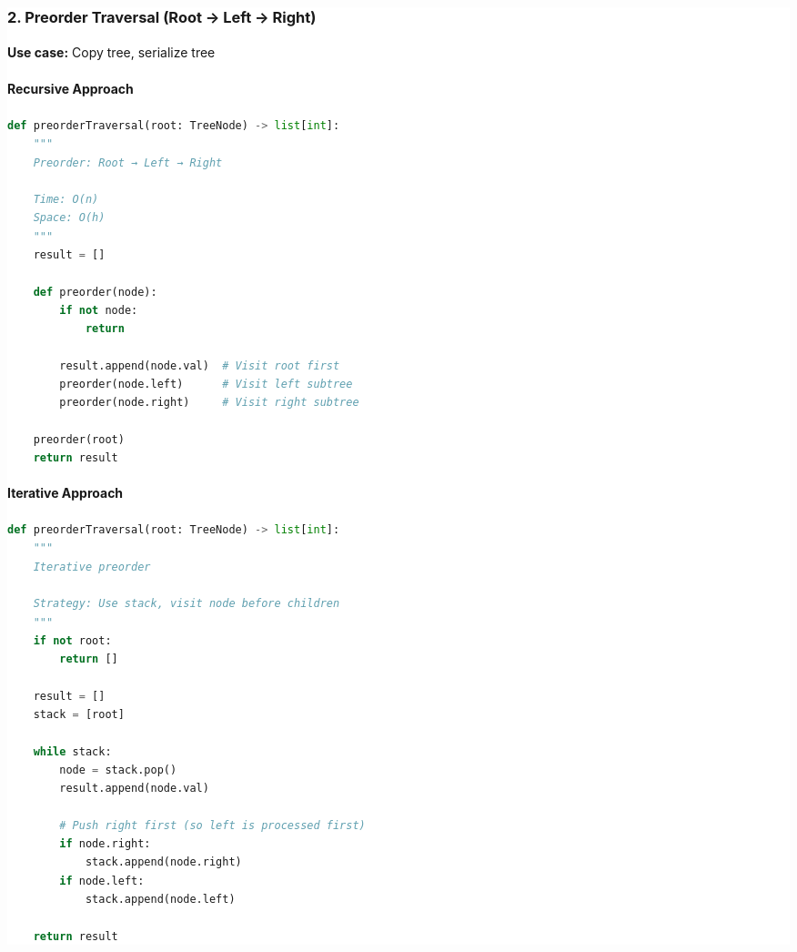 
### 2. Preorder Traversal (Root → Left → Right)

**Use case:** Copy tree, serialize tree

#### Recursive Approach

```python
def preorderTraversal(root: TreeNode) -> list[int]:
    """
    Preorder: Root → Left → Right
    
    Time: O(n)
    Space: O(h)
    """
    result = []
    
    def preorder(node):
        if not node:
            return
        
        result.append(node.val)  # Visit root first
        preorder(node.left)      # Visit left subtree
        preorder(node.right)     # Visit right subtree
    
    preorder(root)
    return result
```

#### Iterative Approach

```python
def preorderTraversal(root: TreeNode) -> list[int]:
    """
    Iterative preorder
    
    Strategy: Use stack, visit node before children
    """
    if not root:
        return []
    
    result = []
    stack = [root]
    
    while stack:
        node = stack.pop()
        result.append(node.val)
        
        # Push right first (so left is processed first)
        if node.right:
            stack.append(node.right)
        if node.left:
            stack.append(node.left)
    
    return result
```
